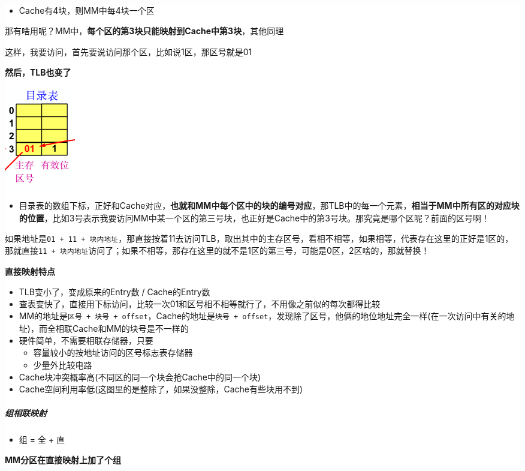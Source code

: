 * Cache有4块，则MM中每4块一个区

那有啥用呢？MM中，**每个区的第3块只能映射到Cache中第3块**，其他同理

这样，我要访问，首先要说访问那个区，比如说1区，那区号就是01

**然后，TLB也变了**

<img src="img/tlb2.png" alt="img" style="zoom:67%;" />

* 目录表的数组下标，正好和Cache对应，**也就和MM中每个区中的块的编号对应**，那TLB中的每一个元素，**相当于MM中所有区的对应块的位置**，比如3号表示我要访问MM中某一个区的第三号块，也正好是Cache中的第3号块。那究竟是哪个区呢？前面的区号啊！

如果地址是`01 + 11 + 块内地址`，那直接按着11去访问TLB，取出其中的主存区号，看相不相等，如果相等，代表存在这里的正好是1区的，那就直接`11 + 块内地址`访问了；如果不相等，那存在这里的就不是1区的第三号，可能是0区，2区啥的，那就替换！

**直接映射特点**

* TLB变小了，变成原来的Entry数 / Cache的Entry数
* 查表变快了，直接用下标访问，比较一次01和区号相不相等就行了，不用像之前似的每次都得比较
* MM的地址是`区号 + 块号 + offset`，Cache的地址是`块号 + offset`，发现除了区号，他俩的地位地址完全一样(在一次访问中有关的地址)，而全相联Cache和MM的块号是不一样的
* 硬件简单，不需要相联存储器，只要
  * 容量较小的按地址访问的区号标志表存储器
  * 少量外比较电路
* Cache块冲突概率高(不同区的同一个块会抢Cache中的同一个块)
* Cache空间利用率低(这图里的是整除了，如果没整除，Cache有些块用不到)

##### 组相联映射

* 组 = 全 + 直

**MM分区在直接映射上加了个组**

